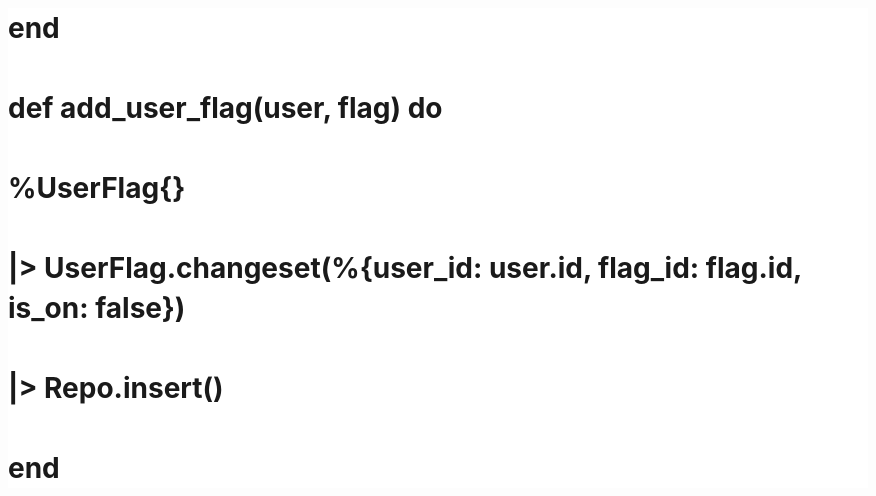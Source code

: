   # end

  # def add_user_flag(user, flag) do
  #   %UserFlag{}
  #   |> UserFlag.changeset(%{user_id: user.id, flag_id: flag.id, is_on: false})
  #   |> Repo.insert()
  # end
